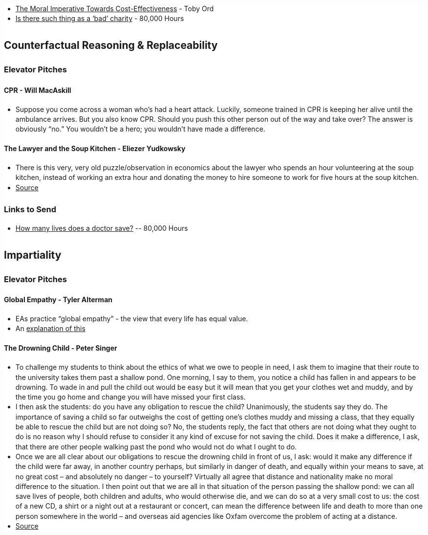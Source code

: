 * [The Moral Imperative Towards Cost-Effectiveness](http://effective-altruism.com/ea/70/the_moral_imperative_towards_costeffectiveness/) - Toby Ord
* [Is there such thing as a ‘bad’ charity](https://80000hours.org/2012/09/is-there-such-thing-as-a-bad-charity/) - 80,000 Hours

<a name="pitch-counterfactual"></a>

## Counterfactual Reasoning & Replaceability

### Elevator Pitches

#### CPR - Will MacAskill

* Suppose you come across a woman who’s had a heart attack. Luckily, someone trained in CPR is keeping her alive until the ambulance arrives. But you also know CPR. Should you push this other person out of the way and take over? The answer is obviously “no.” You wouldn’t be a hero; you wouldn’t have made a difference.

#### The Lawyer and the Soup Kitchen - Eliezer Yudkowsky

* There is this very, very old puzzle/observation in economics about the lawyer who spends an hour volunteering at the soup kitchen, instead of working an extra hour and donating the money to hire someone to work for five hours at the soup kitchen.
* [Source](http://lesswrong.com/lw/65/money_the_unit_of_caring/)

### Links to Send

* [How many lives does a doctor save?](https://80000hours.org/2012/08/how-many-lives-does-a-doctor-save/) -- 80,000 Hours

<a name="pitch-impartiality"></a>

## Impartiality

### Elevator Pitches

#### Global Empathy - Tyler Alterman

* EAs practice “global empathy” - the view that every life has equal value.
* An [explanation of this](http://effective-altruism.com/ea/bz/how_can_you_compare_helping_two_different_people/)

#### The Drowning Child - Peter Singer

* To challenge my students to think about the ethics of what we owe to people in need, I ask them to imagine that their route to the university takes them past a shallow pond. One morning, I say to them, you notice a child has fallen in and appears to be drowning. To wade in and pull the child out would be easy but it will mean that you get your clothes wet and muddy, and by the time you go home and change you will have missed your first class.
* I then ask the students: do you have any obligation to rescue the child? Unanimously, the students say they do. The importance of saving a child so far outweighs the cost of getting one’s clothes muddy and missing a class, that they equally be able to rescue the child but are not doing so? No, the students reply, the fact that others are not doing what they ought to do is no reason why I should refuse to consider it any kind of excuse for not saving the child. Does it make a difference, I ask, that there are other people walking past the pond who would not do what I ought to do.
* Once we are all clear about our obligations to rescue the drowning child in front of us, I ask: would it make any difference if the child were far away, in another country perhaps, but similarly in danger of death, and equally within your means to save, at no great cost – and absolutely no danger – to yourself? Virtually all agree that distance and nationality make no moral difference to the situation. I then point out that we are all in that situation of the person passing the shallow pond: we can all save lives of people, both children and adults, who would otherwise die, and we can do so at a very small cost to us: the cost of a new CD, a shirt or a night out at a restaurant or concert, can mean the difference between life and death to more than one person somewhere in the world – and overseas aid agencies like Oxfam overcome the problem of acting at a distance.
* [Source](http://effective-altruism.com/ea/6u/the_drowning_child_and_the_expanding_circle/)